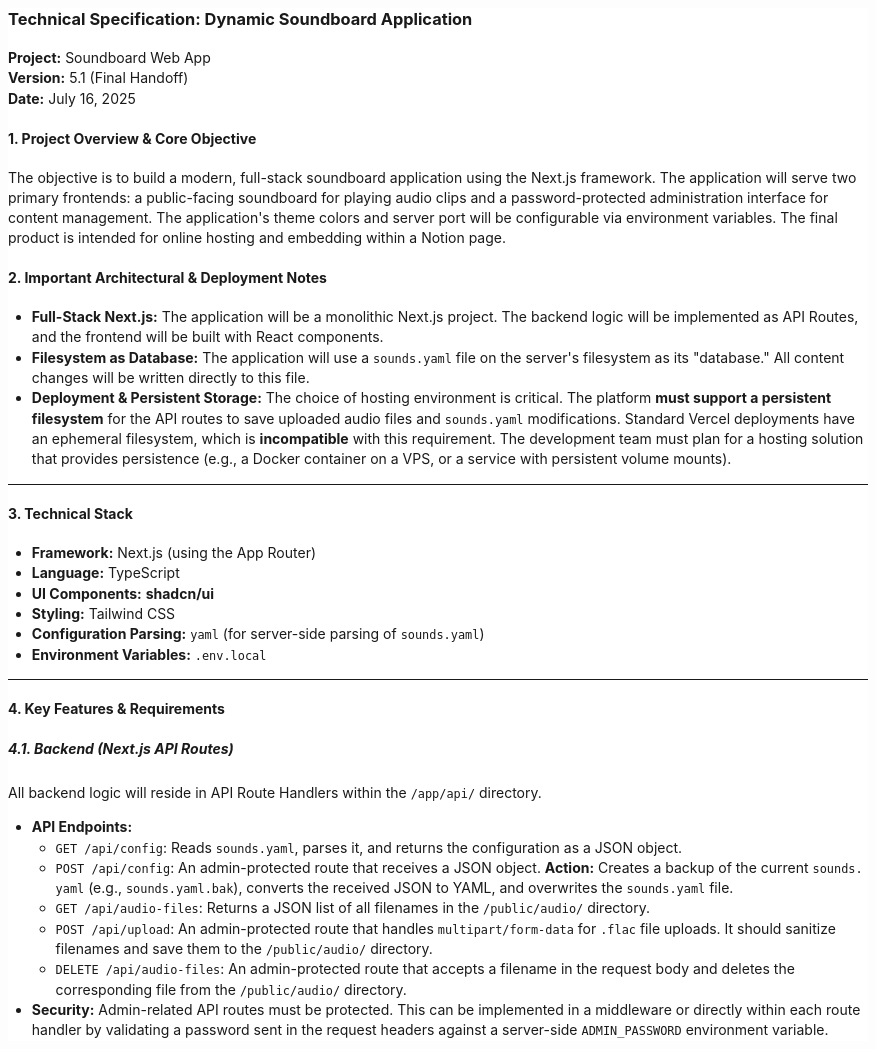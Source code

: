 ### **Technical Specification: Dynamic Soundboard Application**

**Project:** Soundboard Web App  
**Version:** 5.1 (Final Handoff)  
**Date:** July 16, 2025

#### **1. Project Overview & Core Objective**

The objective is to build a modern, full-stack soundboard application using the Next.js framework. The application will serve two primary frontends: a public-facing soundboard for playing audio clips and a password-protected administration interface for content management. The application's theme colors and server port will be configurable via environment variables. The final product is intended for online hosting and embedding within a Notion page.

#### **2. Important Architectural & Deployment Notes**

  * **Full-Stack Next.js:** The application will be a monolithic Next.js project. The backend logic will be implemented as API Routes, and the frontend will be built with React components.
  * **Filesystem as Database:** The application will use a `sounds.yaml` file on the server's filesystem as its "database." All content changes will be written directly to this file.
  * **Deployment & Persistent Storage:** The choice of hosting environment is critical. The platform **must support a persistent filesystem** for the API routes to save uploaded audio files and `sounds.yaml` modifications. Standard Vercel deployments have an ephemeral filesystem, which is **incompatible** with this requirement. The development team must plan for a hosting solution that provides persistence (e.g., a Docker container on a VPS, or a service with persistent volume mounts).

-----

#### **3. Technical Stack**

  * **Framework:** Next.js (using the App Router)
  * **Language:** TypeScript
  * **UI Components:** **shadcn/ui**
  * **Styling:** Tailwind CSS
  * **Configuration Parsing:** `yaml` (for server-side parsing of `sounds.yaml`)
  * **Environment Variables:** `.env.local`

-----

#### **4. Key Features & Requirements**

##### **4.1. Backend (Next.js API Routes)**

All backend logic will reside in API Route Handlers within the `/app/api/` directory.

  * **API Endpoints:**
      * `GET /api/config`: Reads `sounds.yaml`, parses it, and returns the configuration as a JSON object.
      * `POST /api/config`: An admin-protected route that receives a JSON object. **Action:** Creates a backup of the current `sounds.yaml` (e.g., `sounds.yaml.bak`), converts the received JSON to YAML, and overwrites the `sounds.yaml` file.
      * `GET /api/audio-files`: Returns a JSON list of all filenames in the `/public/audio/` directory.
      * `POST /api/upload`: An admin-protected route that handles `multipart/form-data` for `.flac` file uploads. It should sanitize filenames and save them to the `/public/audio/` directory.
      * `DELETE /api/audio-files`: An admin-protected route that accepts a filename in the request body and deletes the corresponding file from the `/public/audio/` directory.
  * **Security:** Admin-related API routes must be protected. This can be implemented in a middleware or directly within each route handler by validating a password sent in the request headers against a server-side `ADMIN_PASSWORD` environment variable.
